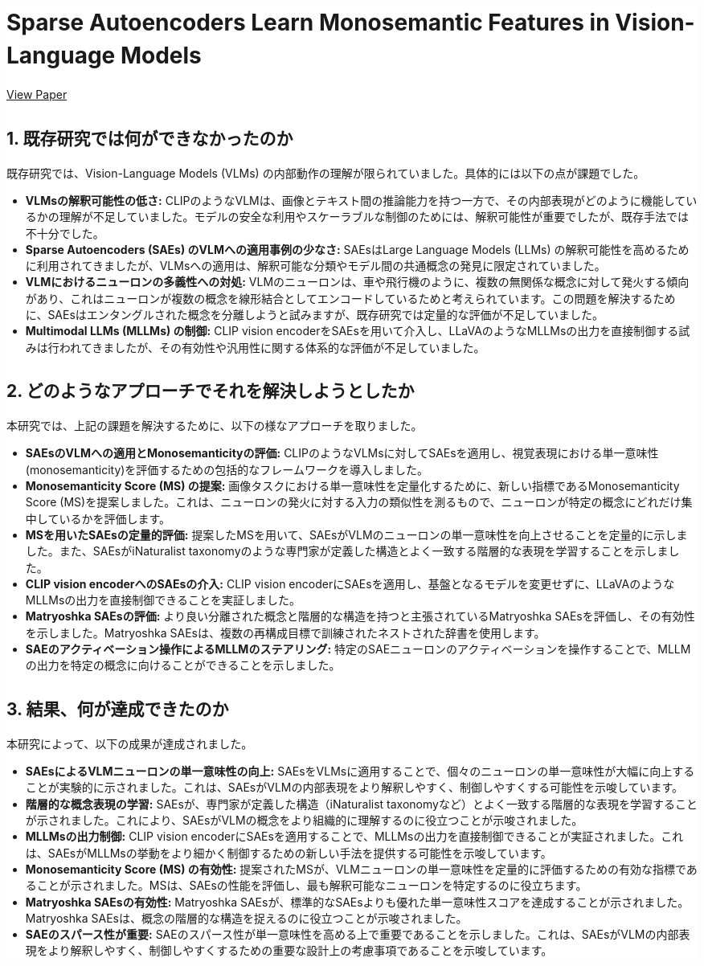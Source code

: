 

# Sparse Autoencoders Learn Monosemantic Features in Vision-Language Models

[View Paper](http://arxiv.org/abs/2504.02821v1)

## 1. 既存研究では何ができなかったのか

既存研究では、Vision-Language Models (VLMs) の内部動作の理解が限られていました。具体的には以下の点が課題でした。

*   **VLMsの解釈可能性の低さ:** CLIPのようなVLMは、画像とテキスト間の推論能力を持つ一方で、その内部表現がどのように機能しているかの理解が不足していました。モデルの安全な利用やスケーラブルな制御のためには、解釈可能性が重要でしたが、既存手法では不十分でした。
*   **Sparse Autoencoders (SAEs) のVLMへの適用事例の少なさ:** SAEsはLarge Language Models (LLMs) の解釈可能性を高めるために利用されてきましたが、VLMsへの適用は、解釈可能な分類やモデル間の共通概念の発見に限定されていました。
*   **VLMにおけるニューロンの多義性への対処:** VLMのニューロンは、車や飛行機のように、複数の無関係な概念に対して発火する傾向があり、これはニューロンが複数の概念を線形結合としてエンコードしているためと考えられています。この問題を解決するために、SAEsはエンタングルされた概念を分離しようと試みますが、既存研究では定量的な評価が不足していました。
*   **Multimodal LLMs (MLLMs) の制御:** CLIP vision encoderをSAEsを用いて介入し、LLaVAのようなMLLMsの出力を直接制御する試みは行われてきましたが、その有効性や汎用性に関する体系的な評価が不足していました。

## 2. どのようなアプローチでそれを解決しようとしたか

本研究では、上記の課題を解決するために、以下の様なアプローチを取りました。

*   **SAEsのVLMへの適用とMonosemanticityの評価:** CLIPのようなVLMsに対してSAEsを適用し、視覚表現における単一意味性(monosemanticity)を評価するための包括的なフレームワークを導入しました。
*   **Monosemanticity Score (MS) の提案:** 画像タスクにおける単一意味性を定量化するために、新しい指標であるMonosemanticity Score (MS)を提案しました。これは、ニューロンの発火に対する入力の類似性を測るもので、ニューロンが特定の概念にどれだけ集中しているかを評価します。
*   **MSを用いたSAEsの定量的評価:** 提案したMSを用いて、SAEsがVLMのニューロンの単一意味性を向上させることを定量的に示しました。また、SAEsがiNaturalist taxonomyのような専門家が定義した構造とよく一致する階層的な表現を学習することを示しました。
*   **CLIP vision encoderへのSAEsの介入:** CLIP vision encoderにSAEsを適用し、基盤となるモデルを変更せずに、LLaVAのようなMLLMsの出力を直接制御できることを実証しました。
*   **Matryoshka SAEsの評価:** より良い分離された概念と階層的な構造を持つと主張されているMatryoshka SAEsを評価し、その有効性を示しました。Matryoshka SAEsは、複数の再構成目標で訓練されたネストされた辞書を使用します。
*   **SAEのアクティベーション操作によるMLLMのステアリング:** 特定のSAEニューロンのアクティベーションを操作することで、MLLMの出力を特定の概念に向けることができることを示しました。

## 3. 結果、何が達成できたのか

本研究によって、以下の成果が達成されました。

*   **SAEsによるVLMニューロンの単一意味性の向上:** SAEsをVLMsに適用することで、個々のニューロンの単一意味性が大幅に向上することが実験的に示されました。これは、SAEsがVLMの内部表現をより解釈しやすく、制御しやすくする可能性を示唆しています。
*   **階層的な概念表現の学習:** SAEsが、専門家が定義した構造（iNaturalist taxonomyなど）とよく一致する階層的な表現を学習することが示されました。これにより、SAEsがVLMの概念をより組織的に理解するのに役立つことが示唆されました。
*   **MLLMsの出力制御:** CLIP vision encoderにSAEsを適用することで、MLLMsの出力を直接制御できることが実証されました。これは、SAEsがMLLMsの挙動をより細かく制御するための新しい手法を提供する可能性を示唆しています。
*   **Monosemanticity Score (MS) の有効性:** 提案されたMSが、VLMニューロンの単一意味性を定量的に評価するための有効な指標であることが示されました。MSは、SAEsの性能を評価し、最も解釈可能なニューロンを特定するのに役立ちます。
*   **Matryoshka SAEsの有効性:** Matryoshka SAEsが、標準的なSAEsよりも優れた単一意味性スコアを達成することが示されました。Matryoshka SAEsは、概念の階層的な構造を捉えるのに役立つことが示唆されました。
*   **SAEのスパース性が重要:** SAEのスパース性が単一意味性を高める上で重要であることを示しました。これは、SAEsがVLMの内部表現をより解釈しやすく、制御しやすくするための重要な設計上の考慮事項であることを示唆しています。
